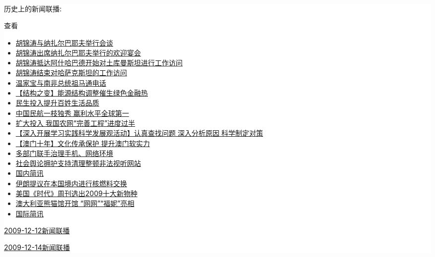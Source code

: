 




历史上的新闻联播:

 查看
 

* [胡锦涛与纳扎尔巴耶夫举行会谈](#胡锦涛与纳扎尔巴耶夫举行会谈)
* [胡锦涛出席纳扎尔巴耶夫举行的欢迎宴会](#胡锦涛出席纳扎尔巴耶夫举行的欢迎宴会)
* [胡锦涛抵达阿什哈巴德开始对土库曼斯坦进行工作访问](#胡锦涛抵达阿什哈巴德开始对土库曼斯坦进行工作访问)
* [胡锦涛结束对哈萨克斯坦的工作访问](#胡锦涛结束对哈萨克斯坦的工作访问)
* [温家宝与南非总统祖马通电话](#温家宝与南非总统祖马通电话)
* [【结构之变】能源结构调整催生绿色金融热](#【结构之变】能源结构调整催生绿色金融热)
* [民生投入提升百姓生活品质](#民生投入提升百姓生活品质)
* [中国民航一枝独秀 赢利水平全球第一](#中国民航一枝独秀-赢利水平全球第一)
* [扩大投入 我国农网“完善工程”进度过半](#扩大投入-我国农网“完善工程”进度过半)
* [【深入开展学习实践科学发展观活动】认真查找问题 深入分析原因 科学制定对策](#【深入开展学习实践科学发展观活动】认真查找问题-深入分析原因-科学制定对策)
* [【澳门十年】文化传承保护 提升澳门软实力](#【澳门十年】文化传承保护-提升澳门软实力)
* [多部门联手治理手机、网络环境](#多部门联手治理手机、网络环境)
* [社会舆论拥护支持清理整顿非法视听网站](#社会舆论拥护支持清理整顿非法视听网站)
* [国内简讯](#国内简讯)
* [伊朗提议在本国境内进行核燃料交换](#伊朗提议在本国境内进行核燃料交换)
* [美国《时代》周刊选出2009十大新物种](#美国《时代》周刊选出2009十大新物种)
* [澳大利亚熊猫馆开馆 “网网”“福妮”亮相](#澳大利亚熊猫馆开馆-“网网”“福妮”亮相)
* [国际简讯](#国际简讯)






[2009-12-12新闻联播](/xinwenlianbo/20091212)


[2009-12-14新闻联播](/xinwenlianbo/20091214)



